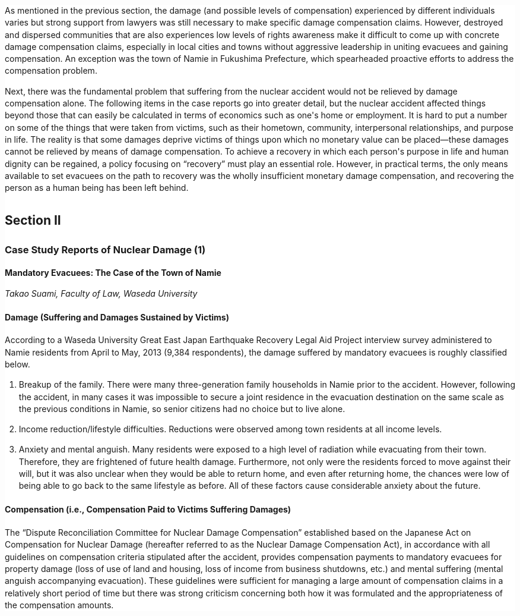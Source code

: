 As mentioned in the previous section, the damage (and possible levels of compensation) experienced by different individuals varies but strong support from lawyers was still necessary to make specific damage compensation claims. However, destroyed and dispersed communities that are also experiences low levels of rights awareness make it difficult to come up with concrete damage compensation claims, especially in local cities and towns without aggressive leadership in uniting evacuees and gaining compensation. An exception was the town of Namie in Fukushima Prefecture, which spearheaded proactive efforts to address the compensation problem.

Next, there was the fundamental problem that suffering from the nuclear accident would not be relieved by damage compensation alone. The following items in the case reports go into greater detail, but the nuclear accident affected things beyond those that can easily be calculated in terms of economics such as one's home or employment. It is hard to put a number on some of the things that were taken from victims, such as their hometown, community, interpersonal relationships, and purpose in life. The reality is that some damages deprive victims of things upon which no monetary value can be placed—these damages cannot be relieved by means of damage compensation. To achieve a recovery in which each person's purpose in life and human dignity can be regained, a policy focusing on “recovery” must play an essential role. However, in practical terms, the only means available to set evacuees on the path to recovery was the wholly insufficient monetary damage compensation, and recovering the person as a human being has been left behind.

## Section II

### Case Study Reports of Nuclear Damage (1)

**Mandatory Evacuees: The Case of the Town of Namie**

_Takao Suami, Faculty of Law, Waseda University_

#### Damage (Suffering and Damages Sustained by Victims)

According to a Waseda University Great East Japan Earthquake Recovery Legal Aid Project interview survey administered to Namie residents from April to May, 2013 (9,384 respondents), the damage suffered by mandatory evacuees is roughly classified below.

1.  Breakup of the family. There were many three-generation family households in Namie prior to the accident. However, following the accident, in many cases it was impossible to secure a joint residence in the evacuation destination on the same scale as the previous conditions in Namie, so senior citizens had no choice but to live alone.

2.  Income reduction/lifestyle difficulties. Reductions were observed among town residents at all income levels.

3.  Anxiety and mental anguish. Many residents were exposed to a high level of radiation while evacuating from their town. Therefore, they are frightened of future health damage. Furthermore, not only were the residents forced to move against their will, but it was also unclear when they would be able to return home, and even after returning home, the chances were low of being able to go back to the same lifestyle as before. All of these factors cause considerable anxiety about the future.

#### Compensation (i.e., Compensation Paid to Victims Suffering Damages)

The “Dispute Reconciliation Committee for Nuclear Damage Compensation” established based on the Japanese Act on Compensation for Nuclear Damage (hereafter referred to as the Nuclear Damage Compensation Act), in accordance with all guidelines on compensation criteria stipulated after the accident, provides compensation payments to mandatory evacuees for property damage (loss of use of land and housing, loss of income from business shutdowns, etc.) and mental suffering (mental anguish accompanying evacuation). These guidelines were sufficient for managing a large amount of compensation claims in a relatively short period of time but there was strong criticism concerning both how it was formulated and the appropriateness of the compensation amounts.
